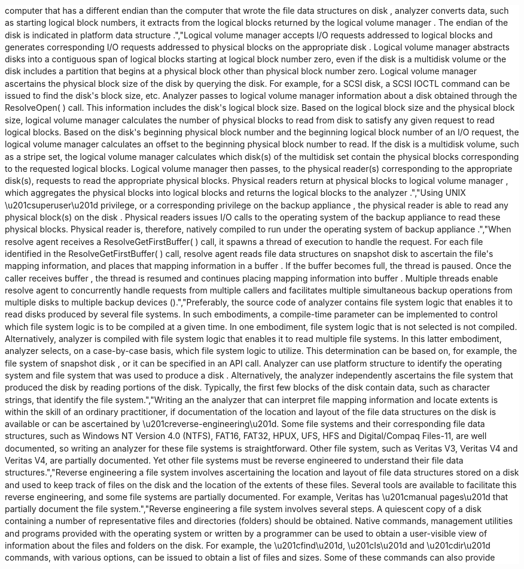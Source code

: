 computer that has a different endian than the computer that wrote the file data structures on disk , analyzer  converts data, such as starting logical block numbers, it extracts from the logical blocks returned by the logical volume manager . The endian of the disk  is indicated in platform data structure .","Logical volume manager  accepts I\/O requests addressed to logical blocks  and generates corresponding I\/O requests addressed to physical blocks on the appropriate disk . Logical volume manager  abstracts disks  into a contiguous span of logical blocks starting at logical block number zero, even if the disk is a multidisk volume or the disk includes a partition that begins at a physical block other than physical block number zero. Logical volume manager  ascertains the physical block size of the disk  by querying the disk. For example, for a SCSI disk, a SCSI IOCTL command can be issued to find the disk's block size, etc. Analyzer  passes to logical volume manager  information about a disk  obtained through the ResolveOpen( ) call. This information includes the disk's logical block size. Based on the logical block size and the physical block size, logical volume manager  calculates the number of physical blocks to read from disk  to satisfy any given request to read logical blocks. Based on the disk's beginning physical block number and the beginning logical block number of an I\/O request, the logical volume manager  calculates an offset to the beginning physical block number to read. If the disk is a multidisk volume, such as a stripe set, the logical volume manager  calculates which disk(s) of the multidisk set contain the physical blocks corresponding to the requested logical blocks. Logical volume manager  then passes, to the physical reader(s)  corresponding to the appropriate disk(s), requests  to read the appropriate physical blocks. Physical readers  return at  physical blocks to logical volume manager , which aggregates the physical blocks into logical blocks and returns the logical blocks  to the analyzer .","Using UNIX \u201csuperuser\u201d privilege, or a corresponding privilege on the backup appliance , the physical reader  is able to read any physical block(s) on the disk . Physical readers  issues I\/O calls to the operating system of the backup appliance  to read these physical blocks. Physical reader  is, therefore, natively compiled to run under the operating system of backup appliance .","When resolve agent  receives a ResolveGetFirstBuffer( ) call, it spawns a thread of execution to handle the request. For each file identified in the ResolveGetFirstBuffer( ) call, resolve agent  reads file data structures on snapshot disk  to ascertain the file's mapping information, and places that mapping information in a buffer . If the buffer becomes full, the thread is paused. Once the caller receives buffer , the thread is resumed and continues placing mapping information into buffer . Multiple threads enable resolve agent  to concurrently handle requests from multiple callers and facilitates multiple simultaneous backup operations from multiple disks  to multiple backup devices  ().","Preferably, the source code of analyzer  contains file system logic that enables it to read disks produced by several file systems. In such embodiments, a compile-time parameter can be implemented to control which file system logic is to be compiled at a given time. In one embodiment, file system logic that is not selected is not compiled. Alternatively, analyzer  is compiled with file system logic that enables it to read multiple file systems. In this latter embodiment, analyzer  selects, on a case-by-case basis, which file system logic to utilize. This determination can be based on, for example, the file system of snapshot disk , or it can be specified in an API call. Analyzer  can use platform structure  to identify the operating system and file system that was used to produce a disk . Alternatively, the analyzer  independently ascertains the file system that produced the disk  by reading portions of the disk. Typically, the first few blocks of the disk contain data, such as character strings, that identify the file system.","Writing an the analyzer  that can interpret file mapping information and locate extents is within the skill of an ordinary practitioner, if documentation of the location and layout of the file data structures on the disk  is available or can be ascertained by \u201creverse-engineering\u201d. Some file systems and their corresponding file data structures, such as Windows NT Version 4.0 (NTFS), FAT16, FAT32, HPUX, UFS, HFS and Digital\/Compaq Files-11, are well documented, so writing an analyzer  for these file systems is straightforward. Other file system, such as Veritas V3, Veritas V4 and Veritas V4, are partially documented. Yet other file systems must be reverse engineered to understand their file data structures.","Reverse engineering a file system involves ascertaining the location and layout of file data structures stored on a disk and used to keep track of files on the disk and the location of the extents of these files. Several tools are available to facilitate this reverse engineering, and some file systems are partially documented. For example, Veritas has \u201cmanual pages\u201d that partially document the file system.","Reverse engineering a file system involves several steps. A quiescent copy of a disk containing a number of representative files and directories (folders) should be obtained. Native commands, management utilities and programs provided with the operating system or written by a programmer can be used to obtain a user-visible view of information about the files and folders on the disk. For example, the \u201cfind\u201d, \u201cIs\u201d and \u201cdir\u201d commands, with various options, can be issued to obtain a list of files and sizes. Some of these commands can also provide